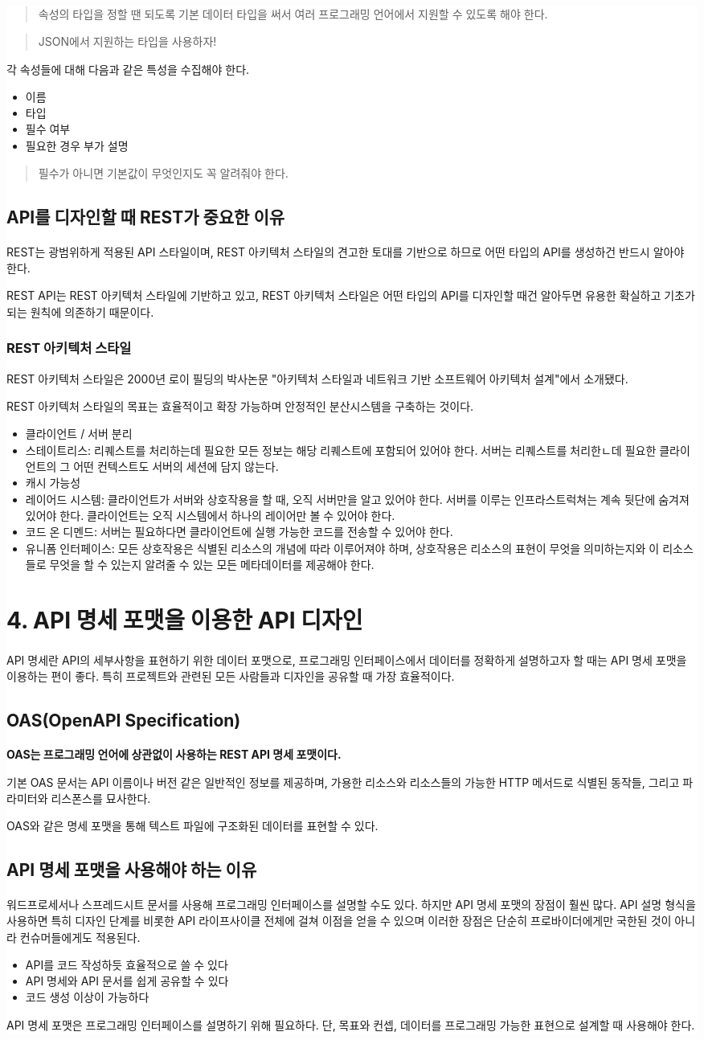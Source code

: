 > 속성의 타입을 정할 땐 되도록 기본 데이터 타입을 써서 여러 프로그래밍 언어에서 지원할 수 있도록 해야 한다.

> JSON에서 지원하는 타입을 사용하자!

각 속성들에 대해 다음과 같은 특성을 수집해야 한다.

- 이름
- 타입
- 필수 여부
- 필요한 경우 부가 설명

> 필수가 아니면 기본값이 무엇인지도 꼭 알려줘야 한다.

## API를 디자인할 때 REST가 중요한 이유

REST는 광범위하게 적용된 API 스타일이며, REST 아키텍처 스타일의 견고한 토대를 기반으로 하므로 어떤 타입의 API를 생성하건 반드시 알아야 한다.

REST API는 REST 아키텍처 스타일에 기반하고 있고, REST 아키텍처 스타일은 어떤 타입의 API를 디자인할 때건 알아두면 유용한 확실하고 기초가 되는 원칙에 의존하기 때문이다.

### REST 아키텍처 스타일

REST 아키텍처 스타일은 2000년 로이 필딩의 박사논문 "아키텍처 스타일과 네트워크 기반 소프트웨어 아키텍처 설계"에서 소개됐다.

REST 아키텍처 스타일의 목표는 효율적이고 확장 가능하며 안정적인 분산시스템을 구축하는 것이다.

- 클라이언트 / 서버 분리
- 스테이트리스: 리퀘스트를 처리하는데 필요한 모든 정보는 해당 리퀘스트에 포함되어 있어야 한다. 서버는 리퀘스트를 처리한ㄴ데 필요한 클라이언트의 그 어떤 컨텍스트도 서버의 세션에 담지 않는다.
- 캐시 가능성
- 레이어드 시스템: 클라이언트가 서버와 상호작용을 할 때, 오직 서버만을 알고 있어야 한다. 서버를 이루는 인프라스트럭쳐는 계속 뒷단에 숨겨져 있어야 한다. 클라이언트는 오직 시스템에서 하나의 레이어만 볼 수 있어야 한다.
- 코드 온 디멘드: 서버는 필요하다면 클라이언트에 실행 가능한 코드를 전송할 수 있어야 한다.
- 유니폼 인터페이스: 모든 상호작용은 식별된 리소스의 개념에 따라 이루어져야 하며, 상호작용은 리소스의 표현이 무엇을 의미하는지와 이 리소스들로 무엇을 할 수 있는지 알려줄 수 있는 모든 메타데이터를 제공해야 한다.

# 4. API 명세 포맷을 이용한 API 디자인

API 명세란 API의 세부사항을 표현하기 위한 데이터 포맷으로, 프로그래밍 인터페이스에서 데이터를 정확하게 설명하고자 할 때는 API 명세 포맷을 이용하는 편이 좋다.
특히 프로젝트와 관련된 모든 사람들과 디자인을 공유할 때 가장 효율적이다.

## OAS(OpenAPI Specification)

**OAS는 프로그래밍 언어에 상관없이 사용하는 REST API 명세 포맷이다.**

기본 OAS 문서는 API 이름이나 버전 같은 일반적인 정보를 제공하며, 가용한 리소스와 리소스들의 가능한 HTTP 메서드로 식별된 동작들, 그리고 파라미터와 리스폰스를 묘사한다.

OAS와 같은 명세 포맷을 통해 텍스트 파일에 구조화된 데이터를 표현할 수 있다.

## API 명세 포맷을 사용해야 하는 이유

워드프로세서나 스프레드시트 문서를 사용해 프로그래밍 인터페이스를 설명할 수도 있다. 하지만 API 명세 포맷의 장점이 훨씬 많다.
API 설명 형식을 사용하면 특히 디자인 단계를 비롯한 API 라이프사이클 전체에 걸쳐 이점을 얻을 수 있으며 이러한 장점은 단순히 프로바이더에게만 국한된 것이 아니라 컨슈머들에게도 적용된다.

- API를 코드 작성하듯 효율적으로 쓸 수 있다
- API 명세와 API 문서를 쉽게 공유할 수 있다
- 코드 생성 이상이 가능하다

API 명세 포맷은 프로그래밍 인터페이스를 설명하기 위해 필요하다. 단, 목표와 컨셉, 데이터를 프로그래밍 가능한 표현으로 설계할 때 사용해야 한다.
